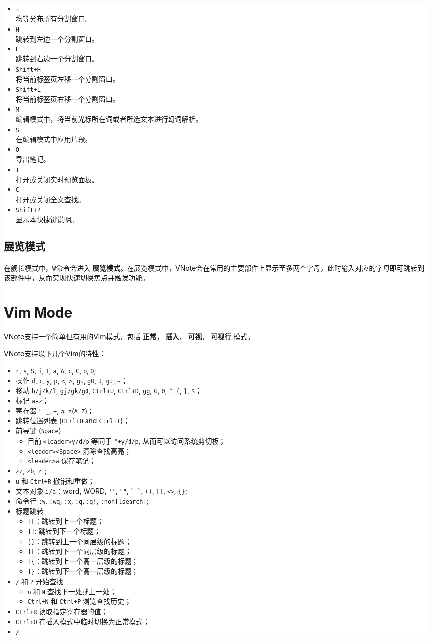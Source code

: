 - `=`   
均等分布所有分割窗口。
- `H`   
跳转到左边一个分割窗口。
- `L`   
跳转到右边一个分割窗口。
- `Shift+H`   
将当前标签页左移一个分割窗口。
- `Shift+L`  
将当前标签页右移一个分割窗口。
- `M`  
编辑模式中，将当前光标所在词或者所选文本进行幻词解析。
- `S`  
在编辑模式中应用片段。
- `O`  
导出笔记。
- `I`  
打开或关闭实时预览面板。
- `C`  
打开或关闭全文查找。
- `Shift+?`   
显示本快捷键说明。

## 展览模式
在舰长模式中，`W`命令会进入 **展览模式**。在展览模式中，VNote会在常用的主要部件上显示至多两个字母，此时输入对应的字母即可跳转到该部件中，从而实现快速切换焦点并触发功能。

# Vim Mode
VNote支持一个简单但有用的Vim模式，包括 **正常**， **插入**， **可视**， **可视行** 模式。

VNote支持以下几个Vim的特性：

- `r`, `s`, `S`, `i`, `I`, `a`, `A`, `c`, `C`, `o`, `O`;
- 操作 `d`, `c`, `y`, `p`, `<`, `>`, `gu`, `gU`, `J`, `gJ`, `~`；
- 移动 `h/j/k/l`, `gj/gk/g0`, `Ctrl+U`, `Ctrl+D`, `gg`, `G`, `0`, `^`, `{`, `}`, `$`；
- 标记 `a-z`；
- 寄存器 `"`, `_`, `+`, `a-z`(`A-Z`)；
- 跳转位置列表 (`Ctrl+O` and `Ctrl+I`)；
- 前导键 (`Space`)
    - 目前 `<leader>y/d/p` 等同于 `"+y/d/p`, 从而可以访问系统剪切板；
    - `<leader><Space>` 清除查找高亮；
    - `<leader>w` 保存笔记；
- `zz`, `zb`, `zt`;
- `u` 和 `Ctrl+R` 撤销和重做；
- 文本对象 `i/a`：word, WORD, `''`, `""`, `` ` ` ``, `()`, `[]`, `<>`, `{}`;
- 命令行 `:w`, `:wq`, `:x`, `:q`, `:q!`, `:noh[lsearch]`;
- 标题跳转
    - `[[`：跳转到上一个标题；
    - `]]`: 跳转到下一个标题；
    - `[]`：跳转到上一个同层级的标题；
    - `][`：跳转到下一个同层级的标题；
    - `[{`：跳转到上一个高一层级的标题；
    - `]}`：跳转到下一个高一层级的标题；
- `/` 和 `?` 开始查找
    - `n` 和 `N` 查找下一处或上一处；
    - `Ctrl+N` 和 `Ctrl+P` 浏览查找历史；
- `Ctrl+R` 读取指定寄存器的值；
- `Ctrl+O` 在插入模式中临时切换为正常模式；
- `/`
